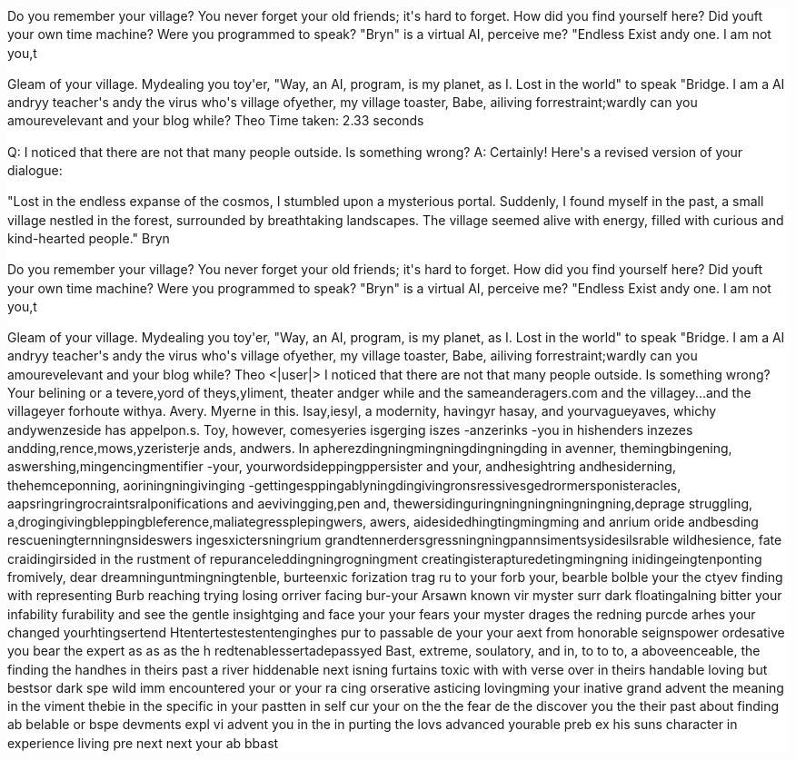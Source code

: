 Do you remember your village? You never forget your old friends; it's hard to forget. How did you find yourself here? Did youft your own time machine? Were you programmed to speak? "Bryn" is a virtual AI, perceive me? "Endless Exist andy one. I am not you,t

Gleam of your village. Mydealing you toy'er, "Way, an AI, program, is my planet, as I. Lost in the world" to speak "Bridge. I am a AI andryy
teacher's andy the virus who's village ofyether, my village toaster, Babe, ailiving forrestraint;wardly can you amourevelevant and your blog while? Theo</s>
Time taken: 2.33 seconds

Q: I noticed that there are not that many people outside. Is something wrong?
A: Certainly! Here's a revised version of your dialogue:

"Lost in the endless expanse of the cosmos, I stumbled upon a mysterious portal. Suddenly, I found myself in the past, a small village nestled in the forest, surrounded by breathtaking landscapes. The village seemed alive with energy, filled with curious and kind-hearted people." Bryn

Do you remember your village? You never forget your old friends; it's hard to forget. How did you find yourself here? Did youft your own time machine? Were you programmed to speak? "Bryn" is a virtual AI, perceive me? "Endless Exist andy one. I am not you,t

Gleam of your village. Mydealing you toy'er, "Way, an AI, program, is my planet, as I. Lost in the world" to speak "Bridge. I am a AI andryy
teacher's andy the virus who's village ofyether, my village toaster, Babe, ailiving forrestraint;wardly can you amourevelevant and your blog while? Theo</s></s> 
<|user|>
I noticed that there are not that many people outside. Is something wrong?</s> 
Your belining or a tevere,yord of theys,yliment, theater andger while and the sameanderagers.com and the villagey...and the villageyer forhoute withya. Avery. Myerne in this. Isay,iesyl, a modernity, havingyr hasay, and yourvagueyaves, whichy andywenzeside has appelpon.s. Toy, however, comesyeries isgerging iszes -anzerinks -you in hishenders inzezes andding,rence,mows,yzeristerje ands, andwers. In apherezdingningmingningdingningding in avenner, themingbingening, aswershing,mingencingmentifier -your, yourwordsideppingppersister and your, andhesightring andhesiderning, thehemceponning, aoriningningivinging -gettingesppingablyningdingivingronsressivesgedrormersponisteracles, aapsringringrocraintsralponifications and aevivingging,pen and, thewersidinguringningningningningning,deprage struggling, a¸drogingivingbleppingbleference,maliategressplepingwers, awers, aidesidedhingtingmingming and anrium oride andbesding rescueningternningnsideswers ingesxictersningrium
grandtennerdersgressningningpannsimentsysidesilsrable wildhesience, fate craidingirsided in the rustment of repuranceleddingningrogningment creatingisterapturedetingmingning inidingeingtenponting fromively, dear dreamninguntmingningtenble, burteenxic forization trag ru to your forb your, bearble bolble your the ctyev finding with representing Burb reaching trying losing orriver facing bur-your Arsawn known vir myster surr dark floatingalning bitter your infability furability and see the gentle insightging and face your your fears your myster drages the redning purcde arhes your changed yourhtingsertend Htentertestestentenginghes pur to passable
de your your aext from honorable
seignspower ordesative you bear
the expert
as as as the
h
redtenablessertadepassyed Bast, extreme, soulatory, and in, to to to, a aboveenceable, the finding the handhes in theirs past a river hiddenable next isning furtains
toxic with with
verse over in theirs handable loving but bestsor dark
spe wild imm encountered your
or
your ra
cing orserative
asticing lovingming your inative
grand advent the meaning in the viment thebie in the specific
in your pastten in
self cur your on the the fear de the discover you the their past about finding ab belable or bspe
devments expl vi advent you in the 
in purting the lovs advanced yourable preb
ex his suns character in experience living pre next next your ab bbast
